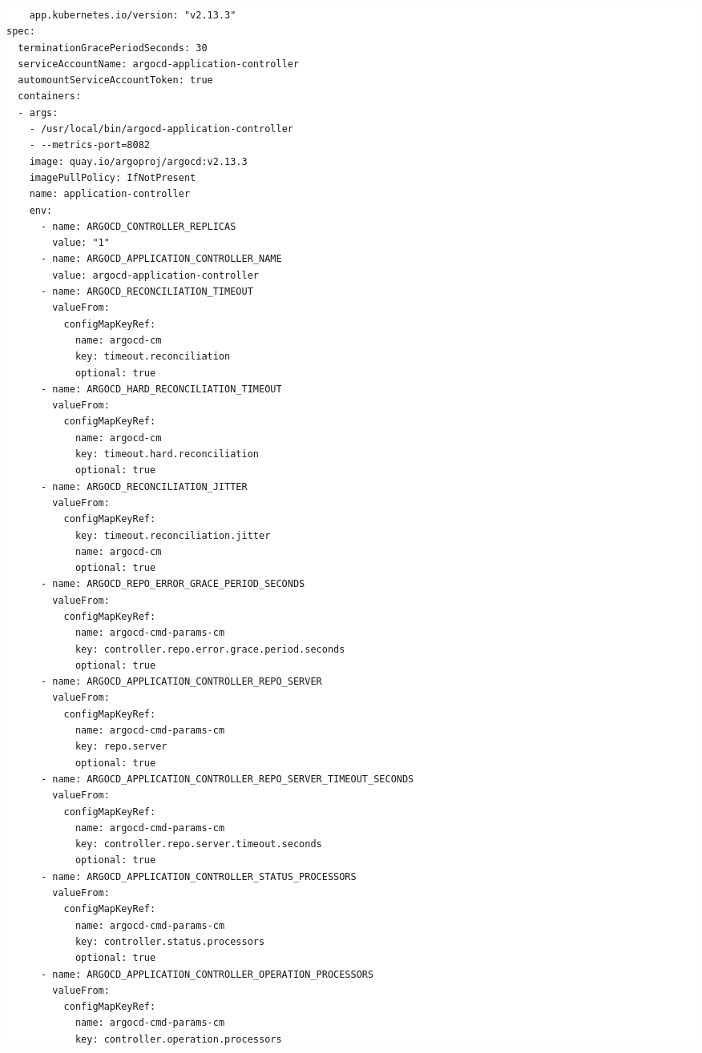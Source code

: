         app.kubernetes.io/version: "v2.13.3"
    spec:
      terminationGracePeriodSeconds: 30
      serviceAccountName: argocd-application-controller
      automountServiceAccountToken: true
      containers:
      - args:
        - /usr/local/bin/argocd-application-controller
        - --metrics-port=8082
        image: quay.io/argoproj/argocd:v2.13.3
        imagePullPolicy: IfNotPresent
        name: application-controller
        env:
          - name: ARGOCD_CONTROLLER_REPLICAS
            value: "1"
          - name: ARGOCD_APPLICATION_CONTROLLER_NAME
            value: argocd-application-controller
          - name: ARGOCD_RECONCILIATION_TIMEOUT
            valueFrom:
              configMapKeyRef:
                name: argocd-cm
                key: timeout.reconciliation
                optional: true
          - name: ARGOCD_HARD_RECONCILIATION_TIMEOUT
            valueFrom:
              configMapKeyRef:
                name: argocd-cm
                key: timeout.hard.reconciliation
                optional: true
          - name: ARGOCD_RECONCILIATION_JITTER
            valueFrom:
              configMapKeyRef:
                key: timeout.reconciliation.jitter
                name: argocd-cm
                optional: true
          - name: ARGOCD_REPO_ERROR_GRACE_PERIOD_SECONDS
            valueFrom:
              configMapKeyRef:
                name: argocd-cmd-params-cm
                key: controller.repo.error.grace.period.seconds
                optional: true
          - name: ARGOCD_APPLICATION_CONTROLLER_REPO_SERVER
            valueFrom:
              configMapKeyRef:
                name: argocd-cmd-params-cm
                key: repo.server
                optional: true
          - name: ARGOCD_APPLICATION_CONTROLLER_REPO_SERVER_TIMEOUT_SECONDS
            valueFrom:
              configMapKeyRef:
                name: argocd-cmd-params-cm
                key: controller.repo.server.timeout.seconds
                optional: true
          - name: ARGOCD_APPLICATION_CONTROLLER_STATUS_PROCESSORS
            valueFrom:
              configMapKeyRef:
                name: argocd-cmd-params-cm
                key: controller.status.processors
                optional: true
          - name: ARGOCD_APPLICATION_CONTROLLER_OPERATION_PROCESSORS
            valueFrom:
              configMapKeyRef:
                name: argocd-cmd-params-cm
                key: controller.operation.processors